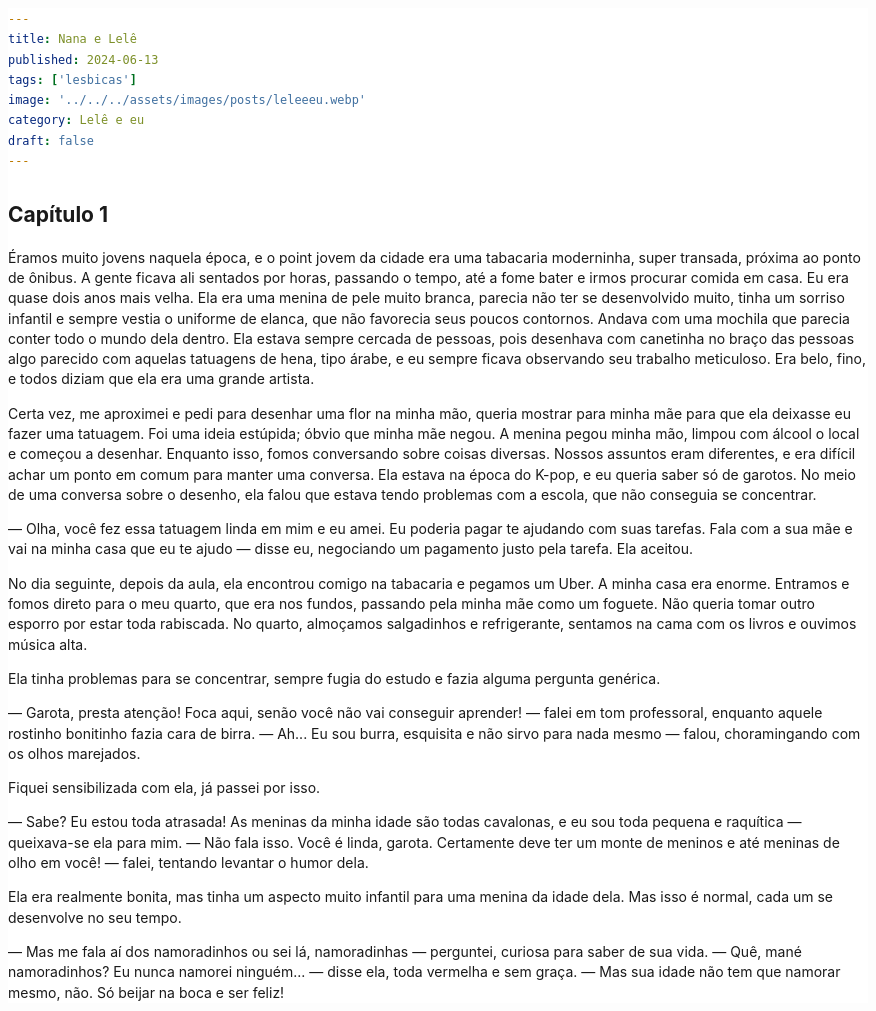 ```yaml
---
title: Nana e Lelê
published: 2024-06-13
tags: ['lesbicas']
image: '../../../assets/images/posts/leleeeu.webp'
category: Lelê e eu
draft: false
---
```


## Capítulo 1 

Éramos muito jovens naquela época, e o point jovem da cidade era uma tabacaria moderninha, super transada, próxima ao ponto de ônibus. A gente ficava ali sentados por horas, passando o tempo, até a fome bater e irmos procurar comida em casa. Eu era quase dois anos mais velha. Ela era uma menina de pele muito branca, parecia não ter se desenvolvido muito, tinha um sorriso infantil e sempre vestia o uniforme de elanca, que não favorecia seus poucos contornos. Andava com uma mochila que parecia conter todo o mundo dela dentro. Ela estava sempre cercada de pessoas, pois desenhava com canetinha no braço das pessoas algo parecido com aquelas tatuagens de hena, tipo árabe, e eu sempre ficava observando seu trabalho meticuloso. Era belo, fino, e todos diziam que ela era uma grande artista.

Certa vez, me aproximei e pedi para desenhar uma flor na minha mão, queria mostrar para minha mãe para que ela deixasse eu fazer uma tatuagem. Foi uma ideia estúpida; óbvio que minha mãe negou. A menina pegou minha mão, limpou com álcool o local e começou a desenhar. Enquanto isso, fomos conversando sobre coisas diversas. Nossos assuntos eram diferentes, e era difícil achar um ponto em comum para manter uma conversa. Ela estava na época do K-pop, e eu queria saber só de garotos. No meio de uma conversa sobre o desenho, ela falou que estava tendo problemas com a escola, que não conseguia se concentrar.

— Olha, você fez essa tatuagem linda em mim e eu amei. Eu poderia pagar te ajudando com suas tarefas. Fala com a sua mãe e vai na minha casa que eu te ajudo — disse eu, negociando um pagamento justo pela tarefa. Ela aceitou.

No dia seguinte, depois da aula, ela encontrou comigo na tabacaria e pegamos um Uber. A minha casa era enorme. Entramos e fomos direto para o meu quarto, que era nos fundos, passando pela minha mãe como um foguete. Não queria tomar outro esporro por estar toda rabiscada. No quarto, almoçamos salgadinhos e refrigerante, sentamos na cama com os livros e ouvimos música alta.

Ela tinha problemas para se concentrar, sempre fugia do estudo e fazia alguma pergunta genérica.

— Garota, presta atenção! Foca aqui, senão você não vai conseguir aprender! — falei em tom professoral, enquanto aquele rostinho bonitinho fazia cara de birra. — Ah... Eu sou burra, esquisita e não sirvo para nada mesmo — falou, choramingando com os olhos marejados.

Fiquei sensibilizada com ela, já passei por isso.

— Sabe? Eu estou toda atrasada! As meninas da minha idade são todas cavalonas, e eu sou toda pequena e raquítica — queixava-se ela para mim. — Não fala isso. Você é linda, garota. Certamente deve ter um monte de meninos e até meninas de olho em você! — falei, tentando levantar o humor dela.

Ela era realmente bonita, mas tinha um aspecto muito infantil para uma menina da idade dela. Mas isso é normal, cada um se desenvolve no seu tempo.

— Mas me fala aí dos namoradinhos ou sei lá, namoradinhas — perguntei, curiosa para saber de sua vida. — Quê, mané namoradinhos? Eu nunca namorei ninguém... — disse ela, toda vermelha e sem graça. — Mas sua idade não tem que namorar mesmo, não. Só beijar na boca e ser feliz!
